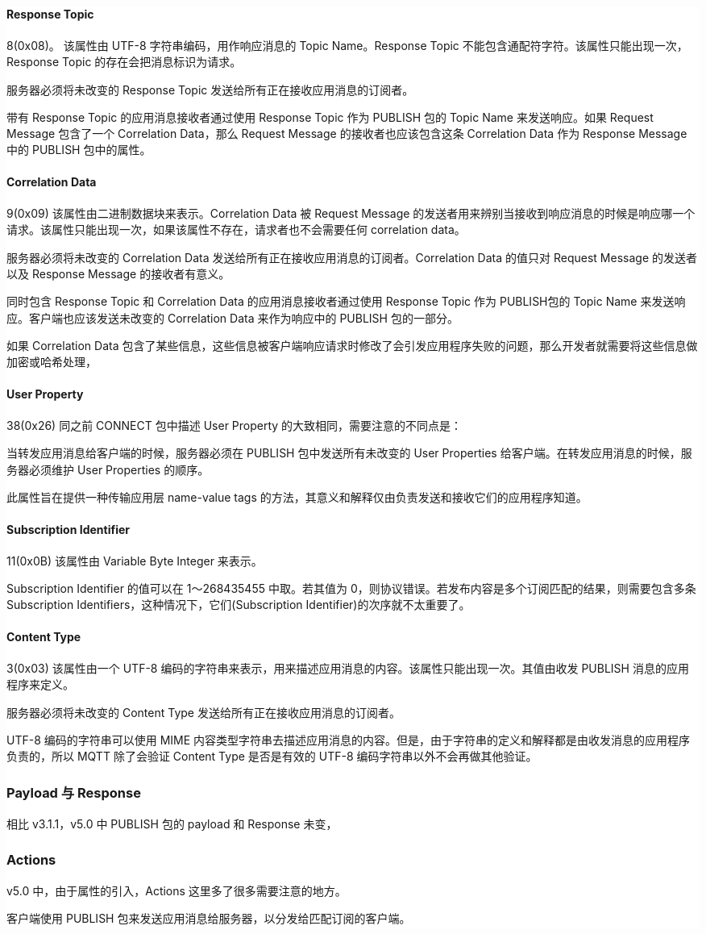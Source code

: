 #### Response Topic
8(0x08)。
该属性由 UTF-8 字符串编码，用作响应消息的 Topic Name。Response Topic 不能包含通配符字符。该属性只能出现一次，Response Topic 的存在会把消息标识为请求。

服务器必须将未改变的 Response Topic 发送给所有正在接收应用消息的订阅者。

带有 Response Topic 的应用消息接收者通过使用 Response Topic 作为 PUBLISH 包的 Topic Name 来发送响应。如果 Request Message 包含了一个 Correlation Data，那么 Request Message 的接收者也应该包含这条 Correlation Data 作为 Response Message 中的 PUBLISH 包中的属性。

#### Correlation Data
9(0x09)
该属性由二进制数据块来表示。Correlation Data 被 Request Message 的发送者用来辨别当接收到响应消息的时候是响应哪一个请求。该属性只能出现一次，如果该属性不存在，请求者也不会需要任何 correlation data。

服务器必须将未改变的 Correlation Data 发送给所有正在接收应用消息的订阅者。Correlation Data 的值只对 Request Message 的发送者以及 Response Message 的接收者有意义。

同时包含 Response Topic 和 Correlation Data 的应用消息接收者通过使用 Response Topic 作为 PUBLISH包的 Topic Name 来发送响应。客户端也应该发送未改变的 Correlation Data 来作为响应中的 PUBLISH 包的一部分。

如果 Correlation Data 包含了某些信息，这些信息被客户端响应请求时修改了会引发应用程序失败的问题，那么开发者就需要将这些信息做加密或哈希处理，

#### User Property
38(0x26)
同之前 CONNECT 包中描述 User Property 的大致相同，需要注意的不同点是：

当转发应用消息给客户端的时候，服务器必须在 PUBLISH 包中发送所有未改变的 User Properties 给客户端。在转发应用消息的时候，服务器必须维护 User Properties 的顺序。

此属性旨在提供一种传输应用层 name-value tags 的方法，其意义和解释仅由负责发送和接收它们的应用程序知道。

#### Subscription Identifier
11(0x0B)
该属性由 Variable Byte Integer 来表示。

Subscription Identifier 的值可以在 1～268435455 中取。若其值为 0，则协议错误。若发布内容是多个订阅匹配的结果，则需要包含多条 Subscription Identifiers，这种情况下，它们(Subscription Identifier)的次序就不太重要了。

#### Content Type
3(0x03)
该属性由一个 UTF-8 编码的字符串来表示，用来描述应用消息的内容。该属性只能出现一次。其值由收发 PUBLISH 消息的应用程序来定义。

服务器必须将未改变的 Content Type 发送给所有正在接收应用消息的订阅者。

UTF-8 编码的字符串可以使用 MIME 内容类型字符串去描述应用消息的内容。但是，由于字符串的定义和解释都是由收发消息的应用程序负责的，所以 MQTT 除了会验证 Content Type 是否是有效的 UTF-8 编码字符串以外不会再做其他验证。

### Payload 与 Response
相比 v3.1.1，v5.0 中 PUBLISH 包的 payload 和 Response 未变，

### Actions
v5.0 中，由于属性的引入，Actions 这里多了很多需要注意的地方。

客户端使用 PUBLISH 包来发送应用消息给服务器，以分发给匹配订阅的客户端。
